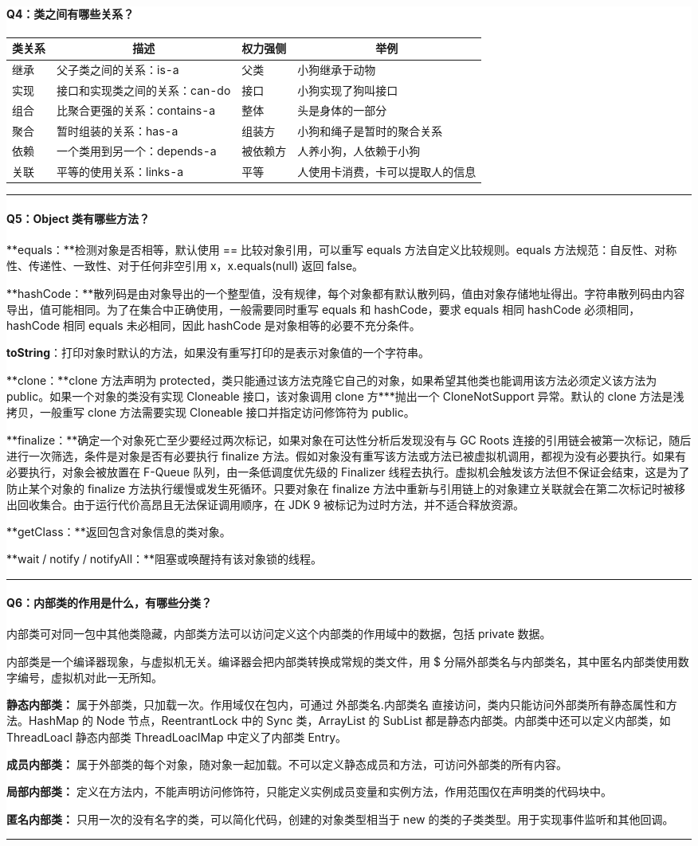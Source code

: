 
#### **Q4：类之间有哪些关系？**

|**类关系**|**描述**                       |**权力强侧**|**举例**                        |
|----------|-------------------------------|------------|--------------------------------|
|继承      |父子类之间的关系：is\-a        |父类        |小狗继承于动物                  |
|实现      |接口和实现类之间的关系：can\-do|接口        |小狗实现了狗叫接口              |
|组合      |比聚合更强的关系：contains\-a  |整体        |头是身体的一部分                |
|聚合      |暂时组装的关系：has\-a         |组装方      |小狗和绳子是暂时的聚合关系      |
|依赖      |一个类用到另一个：depends\-a   |被依赖方    |人养小狗，人依赖于小狗          |
|关联      |平等的使用关系：links\-a       |平等        |人使用卡消费，卡可以提取人的信息|

---

#### **Q5：Object 类有哪些方法？**

**equals：**检测对象是否相等，默认使用 == 比较对象引用，可以重写 equals 方法自定义比较规则。equals 方法规范：自反性、对称性、传递性、一致性、对于任何非空引用 x，x.equals\(null\) 返回 false。

**hashCode：**散列码是由对象导出的一个整型值，没有规律，每个对象都有默认散列码，值由对象存储地址得出。字符串散列码由内容导出，值可能相同。为了在集合中正确使用，一般需要同时重写 equals 和 hashCode，要求 equals 相同 hashCode 必须相同，hashCode 相同 equals 未必相同，因此 hashCode 是对象相等的必要不充分条件。

**toString**：打印对象时默认的方法，如果没有重写打印的是表示对象值的一个字符串。

**clone：**clone 方法声明为 protected，类只能通过该方法克隆它自己的对象，如果希望其他类也能调用该方法必须定义该方法为 public。如果一个对象的类没有实现 Cloneable 接口，该对象调用 clone 方\*\*\*抛出一个 CloneNotSupport 异常。默认的 clone 方法是浅拷贝，一般重写 clone 方法需要实现 Cloneable 接口并指定访问修饰符为 public。

**finalize：**确定一个对象死亡至少要经过两次标记，如果对象在可达性分析后发现没有与 GC Roots 连接的引用链会被第一次标记，随后进行一次筛选，条件是对象是否有必要执行 finalize 方法。假如对象没有重写该方法或方法已被虚拟机调用，都视为没有必要执行。如果有必要执行，对象会被放置在 F\-Queue 队列，由一条低调度优先级的 Finalizer 线程去执行。虚拟机会触发该方法但不保证会结束，这是为了防止某个对象的 finalize 方法执行缓慢或发生死循环。只要对象在 finalize 方法中重新与引用链上的对象建立关联就会在第二次标记时被移出回收集合。由于运行代价高昂且无法保证调用顺序，在 JDK 9 被标记为过时方法，并不适合释放资源。

**getClass：**返回包含对象信息的类对象。

**wait / notify / notifyAll：**阻塞或唤醒持有该对象锁的线程。

---

#### **Q6：内部类的作用是什么，有哪些分类？**

内部类可对同一包中其他类隐藏，内部类方法可以访问定义这个内部类的作用域中的数据，包括 private 数据。

内部类是一个编译器现象，与虚拟机无关。编译器会把内部类转换成常规的类文件，用 $ 分隔外部类名与内部类名，其中匿名内部类使用数字编号，虚拟机对此一无所知。

**静态内部类：** 属于外部类，只加载一次。作用域仅在包内，可通过 外部类名.内部类名 直接访问，类内只能访问外部类所有静态属性和方法。HashMap 的 Node 节点，ReentrantLock 中的 Sync 类，ArrayList 的 SubList 都是静态内部类。内部类中还可以定义内部类，如 ThreadLoacl 静态内部类 ThreadLoaclMap 中定义了内部类 Entry。

**成员内部类：** 属于外部类的每个对象，随对象一起加载。不可以定义静态成员和方法，可访问外部类的所有内容。

**局部内部类：** 定义在方法内，不能声明访问修饰符，只能定义实例成员变量和实例方法，作用范围仅在声明类的代码块中。

**匿名内部类：** 只用一次的没有名字的类，可以简化代码，创建的对象类型相当于 new 的类的子类类型。用于实现事件监听和其他回调。

---